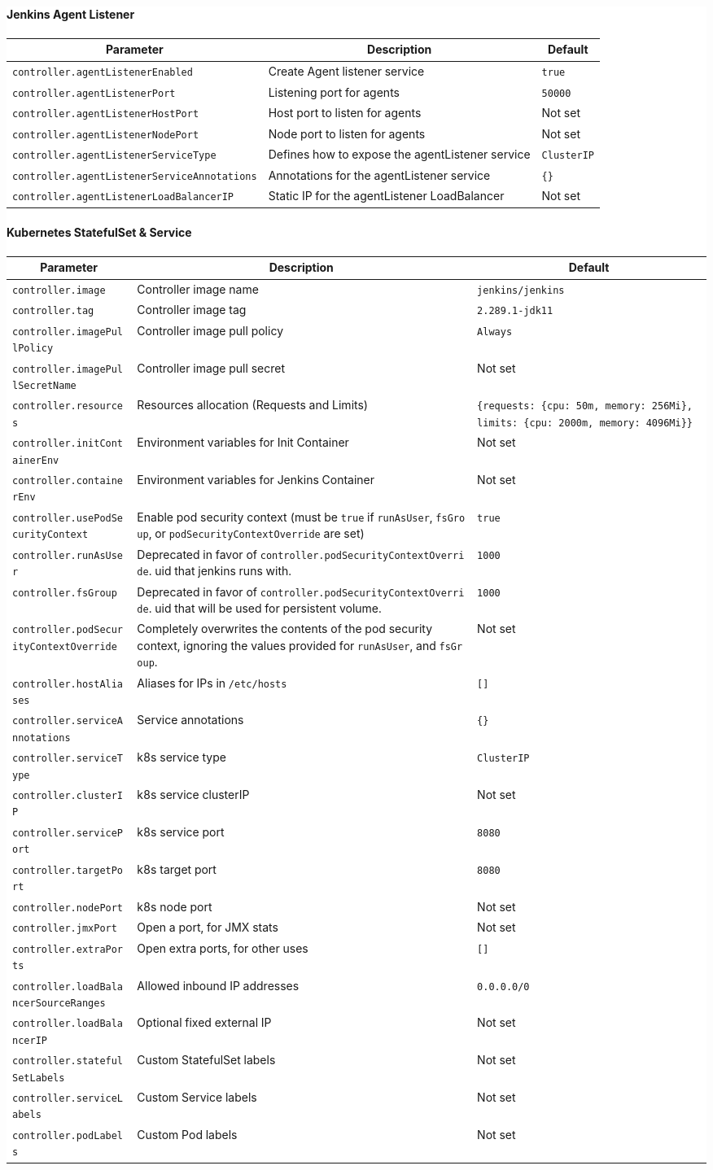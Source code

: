 #### Jenkins Agent Listener

| Parameter                                    | Description                                     | Default      |
| -------------------------------------------- | ----------------------------------------------- | ------------ |
| `controller.agentListenerEnabled`            | Create Agent listener service                   | `true`       |
| `controller.agentListenerPort`               | Listening port for agents                       | `50000`      |
| `controller.agentListenerHostPort`           | Host port to listen for agents                  | Not set      |
| `controller.agentListenerNodePort`           | Node port to listen for agents                  | Not set      |
| `controller.agentListenerServiceType`        | Defines how to expose the agentListener service | `ClusterIP`  |
| `controller.agentListenerServiceAnnotations` | Annotations for the agentListener service       | `{}`         |
| `controller.agentListenerLoadBalancerIP`     | Static IP for the agentListener LoadBalancer    | Not set      |

#### Kubernetes StatefulSet & Service

| Parameter                         | Description                          | Default                                   |
| --------------------------------- | ------------------------------------ | ----------------------------------------- |
| `controller.image`                    | Controller image name                     | `jenkins/jenkins`                         |
| `controller.tag`                      | Controller image tag                      | `2.289.1-jdk11`                           |
| `controller.imagePullPolicy`          | Controller image pull policy              | `Always`                                  |
| `controller.imagePullSecretName`      | Controller image pull secret              | Not set                                   |
| `controller.resources`                | Resources allocation (Requests and Limits) | `{requests: {cpu: 50m, memory: 256Mi}, limits: {cpu: 2000m, memory: 4096Mi}}`|
| `controller.initContainerEnv`         | Environment variables for Init Container                                 | Not set |
| `controller.containerEnv`             | Environment variables for Jenkins Container                              | Not set |
| `controller.usePodSecurityContext`    | Enable pod security context (must be `true` if `runAsUser`, `fsGroup`, or `podSecurityContextOverride` are set) | `true` |
| `controller.runAsUser`                | Deprecated in favor of `controller.podSecurityContextOverride`.  uid that jenkins runs with. | `1000`                                    |
| `controller.fsGroup`                  | Deprecated in favor of `controller.podSecurityContextOverride`.  uid that will be used for persistent volume. | `1000`                             |
| `controller.podSecurityContextOverride` | Completely overwrites the contents of the pod security context, ignoring the values provided for `runAsUser`, and `fsGroup`. | Not set |
| `controller.hostAliases`              | Aliases for IPs in `/etc/hosts`      | `[]`                                      |
| `controller.serviceAnnotations`       | Service annotations                  | `{}`                                      |
| `controller.serviceType`              | k8s service type                     | `ClusterIP`                               |
| `controller.clusterIP`                | k8s service clusterIP                | Not set                                   |
| `controller.servicePort`              | k8s service port                     | `8080`                                    |
| `controller.targetPort`               | k8s target port                      | `8080`                                    |
| `controller.nodePort`                 | k8s node port                        | Not set                                   |
| `controller.jmxPort`                  | Open a port, for JMX stats           | Not set                                   |
| `controller.extraPorts`               | Open extra ports, for other uses     | `[]`                                      |
| `controller.loadBalancerSourceRanges` | Allowed inbound IP addresses         | `0.0.0.0/0`                               |
| `controller.loadBalancerIP`           | Optional fixed external IP           | Not set                                   |
| `controller.statefulSetLabels`        | Custom StatefulSet labels            | Not set                                   |
| `controller.serviceLabels`            | Custom Service labels                | Not set                                   |
| `controller.podLabels`                | Custom Pod labels                    | Not set                                   |